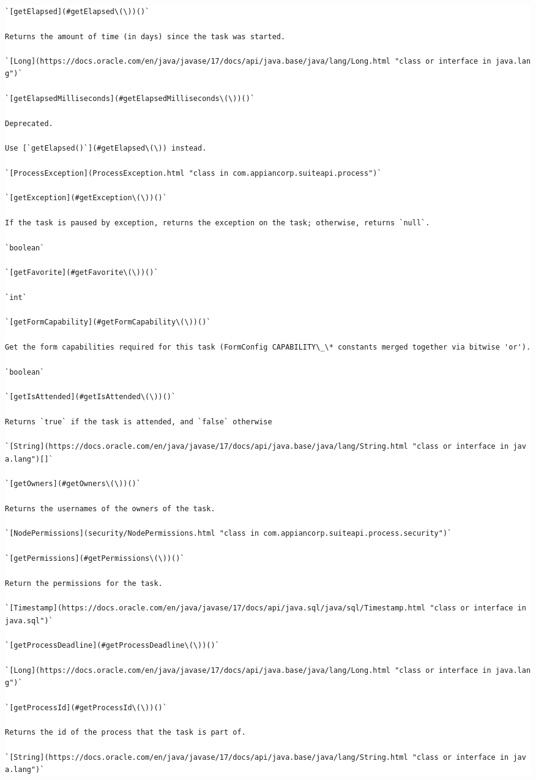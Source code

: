     `[getElapsed](#getElapsed\(\))()`

    Returns the amount of time (in days) since the task was started.

    `[Long](https://docs.oracle.com/en/java/javase/17/docs/api/java.base/java/lang/Long.html "class or interface in java.lang")`

    `[getElapsedMilliseconds](#getElapsedMilliseconds\(\))()`

    Deprecated.

    Use [`getElapsed()`](#getElapsed\(\)) instead.

    `[ProcessException](ProcessException.html "class in com.appiancorp.suiteapi.process")`

    `[getException](#getException\(\))()`

    If the task is paused by exception, returns the exception on the task; otherwise, returns `null`.

    `boolean`

    `[getFavorite](#getFavorite\(\))()`

    `int`

    `[getFormCapability](#getFormCapability\(\))()`

    Get the form capabilities required for this task (FormConfig CAPABILITY\_\* constants merged together via bitwise 'or').

    `boolean`

    `[getIsAttended](#getIsAttended\(\))()`

    Returns `true` if the task is attended, and `false` otherwise

    `[String](https://docs.oracle.com/en/java/javase/17/docs/api/java.base/java/lang/String.html "class or interface in java.lang")[]`

    `[getOwners](#getOwners\(\))()`

    Returns the usernames of the owners of the task.

    `[NodePermissions](security/NodePermissions.html "class in com.appiancorp.suiteapi.process.security")`

    `[getPermissions](#getPermissions\(\))()`

    Return the permissions for the task.

    `[Timestamp](https://docs.oracle.com/en/java/javase/17/docs/api/java.sql/java/sql/Timestamp.html "class or interface in java.sql")`

    `[getProcessDeadline](#getProcessDeadline\(\))()`

    `[Long](https://docs.oracle.com/en/java/javase/17/docs/api/java.base/java/lang/Long.html "class or interface in java.lang")`

    `[getProcessId](#getProcessId\(\))()`

    Returns the id of the process that the task is part of.

    `[String](https://docs.oracle.com/en/java/javase/17/docs/api/java.base/java/lang/String.html "class or interface in java.lang")`
